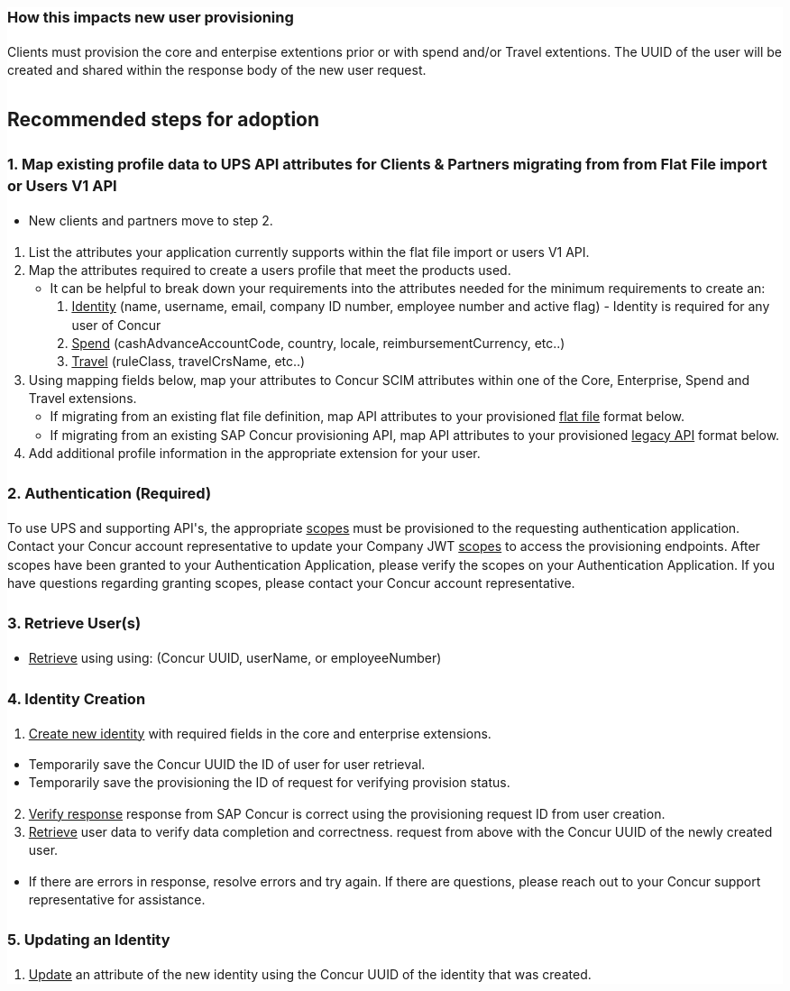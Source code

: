 ### How this impacts new user provisioning
Clients must provision the core and enterpise extentions prior or with spend and/or Travel extentions. The UUID of the user will be created and shared within the response body of the new user request. 

## Recommended steps for adoption
### 1. Map existing profile data to UPS API attributes for Clients & Partners migrating from from Flat File import or Users V1 API
* New clients and partners move to step 2.
1. List the attributes your application currently supports within the flat file import or users V1 API. 
2. Map the attributes required to create a users profile that meet the products used.
    * It can be helpful to break down your requirements into the attributes needed for the minimum requirements to create an:
      1. [Identity](https://developer.concur.com/api-reference/user-provisioning/v4.user-provisioning.html#schema) (name, username, email, company ID number, employee number and active flag) - Identity is required for any user of Concur
      2. [Spend](https://developer.concur.com/api-reference/user-provisioning/v4.user-provisioning.html#schema) (cashAdvanceAccountCode, country, locale, reimbursementCurrency, etc..)
      3. [Travel](https://developer.concur.com/api-reference/user-provisioning/v4.user-provisioning.html#schema) (ruleClass, travelCrsName, etc..)
3. Using mapping fields below, map your attributes to Concur SCIM attributes within one of the Core, Enterprise, Spend and Travel extensions. 
   * If migrating from an existing flat file definition, map API attributes to your provisioned [flat file](#import_formats) format below. 
   * If migrating from an existing SAP Concur provisioning API, map API attributes to your provisioned [legacy API](#legacy_API) format below.  
4. Add additional profile information in the appropriate extension for your user. 
  
### 2.  Authentication (Required)
To use UPS and supporting API's, the appropriate [scopes](https://developer.concur.com/api-reference/user-provisioning/v4.user-provisioning.html#scope-usage) must be provisioned to the requesting authentication application. Contact your Concur account representative to update your Company JWT [scopes](https://developer.concur.com/api-reference/user-provisioning/v4.user-provisioning.html#scope-usage) to access the provisioning endpoints. After scopes have been granted to your Authentication Application, please verify the scopes on your Authentication Application. If you have questions regarding granting scopes, please contact your Concur account representative. 
### 3. Retrieve User(s) 
  * [Retrieve](https://developer.concur.com/api-reference/profile/v4.identity.html#retrieve-users) using using: (Concur UUID, userName, or employeeNumber) 
### 4. Identity Creation
  1. [Create new identity](https://developer.concur.com/api-reference/user-provisioning/v4.user-provisioning.html#create-a-new-user-with-users) with required fields in the core and enterprise extensions.
  * Temporarily save the Concur UUID the ID of user for user retrieval.
  * Temporarily save the provisioning the ID of request for verifying provision status.
  2. [Verify response](#verify_response) response from SAP Concur is correct using the provisioning request ID from user creation. 
  3. [Retrieve](https://developer.concur.com/api-reference/profile/v4.identity.html#retrieve-users) user data to verify data completion and correctness.
 request from above with the Concur UUID of the newly created user.
  * If there are errors in response, resolve errors and try again. If there are questions, please reach out to your Concur support representative for assistance.
### 5. Updating an Identity
  1. [Update](https://developer.concur.com/api-reference/user-provisioning/v4.user-provisioning.html#update-a-user-with-users-endpoint) an attribute of the new identity using the Concur UUID of the identity that was created.